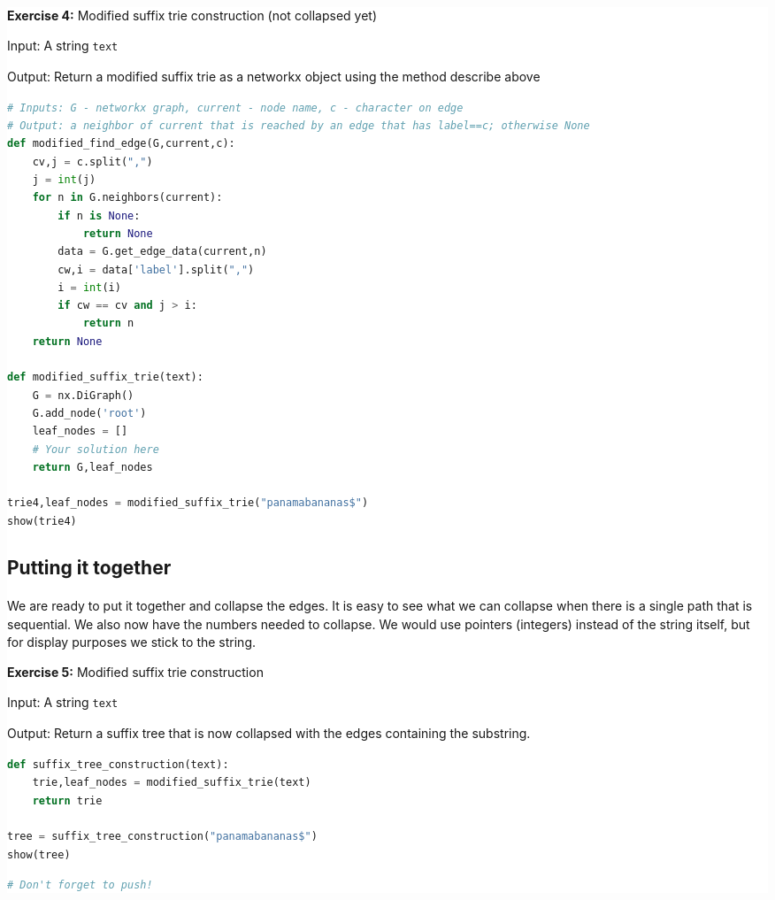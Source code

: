 

**Exercise 4:** Modified suffix trie construction (not collapsed yet)

Input: A string ``text``

Output: Return a modified suffix trie as a networkx object using the method describe above


```python slideshow={"slide_type": "subslide"}
# Inputs: G - networkx graph, current - node name, c - character on edge
# Output: a neighbor of current that is reached by an edge that has label==c; otherwise None
def modified_find_edge(G,current,c):
    cv,j = c.split(",")
    j = int(j)
    for n in G.neighbors(current):
        if n is None:
            return None
        data = G.get_edge_data(current,n)
        cw,i = data['label'].split(",")
        i = int(i)
        if cw == cv and j > i:
            return n
    return None

def modified_suffix_trie(text):
    G = nx.DiGraph()
    G.add_node('root')
    leaf_nodes = []
    # Your solution here
    return G,leaf_nodes

trie4,leaf_nodes = modified_suffix_trie("panamabananas$")
show(trie4)
```


## Putting it together
We are ready to put it together and collapse the edges. It is easy to see what we can collapse when there is a single path that is sequential. We also now have the numbers needed to collapse. We would use pointers (integers) instead of the string itself, but for display purposes we stick to the string.



**Exercise 5:** Modified suffix trie construction

Input: A string ``text``

Output: Return a suffix tree that is now collapsed with the edges containing the substring. 


```python slideshow={"slide_type": "subslide"}
def suffix_tree_construction(text):
    trie,leaf_nodes = modified_suffix_trie(text)
    return trie

tree = suffix_tree_construction("panamabananas$")
show(tree)
```

```python slideshow={"slide_type": "skip"}
# Don't forget to push!
```

```python

```
